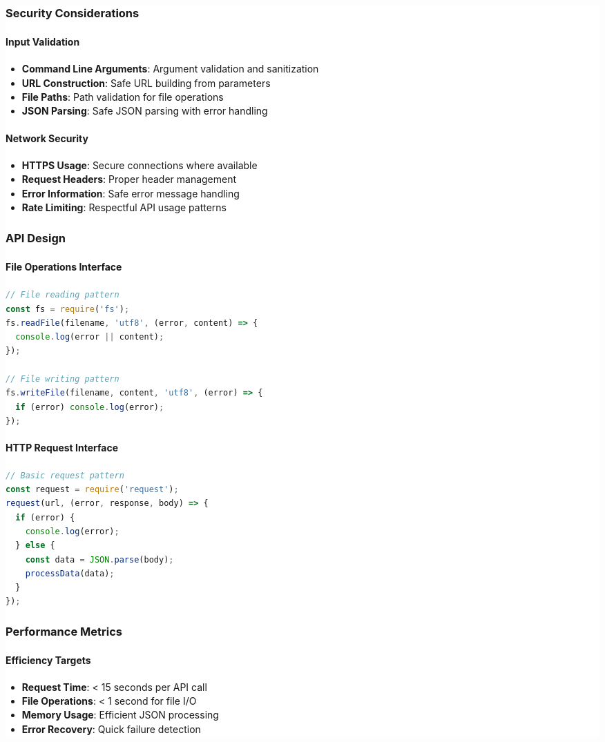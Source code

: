 ### Security Considerations

#### Input Validation
- **Command Line Arguments**: Argument validation and sanitization
- **URL Construction**: Safe URL building from parameters
- **File Paths**: Path validation for file operations
- **JSON Parsing**: Safe JSON parsing with error handling

#### Network Security
- **HTTPS Usage**: Secure connections where available
- **Request Headers**: Proper header management
- **Error Information**: Safe error message handling
- **Rate Limiting**: Respectful API usage patterns

### API Design

#### File Operations Interface
```javascript
// File reading pattern
const fs = require('fs');
fs.readFile(filename, 'utf8', (error, content) => {
  console.log(error || content);
});

// File writing pattern
fs.writeFile(filename, content, 'utf8', (error) => {
  if (error) console.log(error);
});
```

#### HTTP Request Interface
```javascript
// Basic request pattern
const request = require('request');
request(url, (error, response, body) => {
  if (error) {
    console.log(error);
  } else {
    const data = JSON.parse(body);
    processData(data);
  }
});
```

### Performance Metrics

#### Efficiency Targets
- **Request Time**: < 15 seconds per API call
- **File Operations**: < 1 second for file I/O
- **Memory Usage**: Efficient JSON processing
- **Error Recovery**: Quick failure detection
